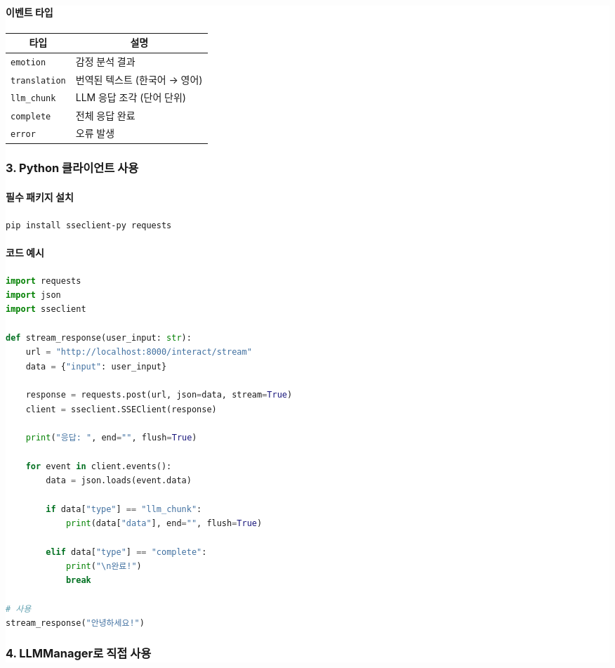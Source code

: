 #### 이벤트 타입

| 타입 | 설명 |
|------|------|
| `emotion` | 감정 분석 결과 |
| `translation` | 번역된 텍스트 (한국어 → 영어) |
| `llm_chunk` | LLM 응답 조각 (단어 단위) |
| `complete` | 전체 응답 완료 |
| `error` | 오류 발생 |

### 3. Python 클라이언트 사용

#### 필수 패키지 설치

```bash
pip install sseclient-py requests
```

#### 코드 예시

```python
import requests
import json
import sseclient

def stream_response(user_input: str):
    url = "http://localhost:8000/interact/stream"
    data = {"input": user_input}
    
    response = requests.post(url, json=data, stream=True)
    client = sseclient.SSEClient(response)
    
    print("응답: ", end="", flush=True)
    
    for event in client.events():
        data = json.loads(event.data)
        
        if data["type"] == "llm_chunk":
            print(data["data"], end="", flush=True)
        
        elif data["type"] == "complete":
            print("\n완료!")
            break

# 사용
stream_response("안녕하세요!")
```

### 4. LLMManager로 직접 사용
